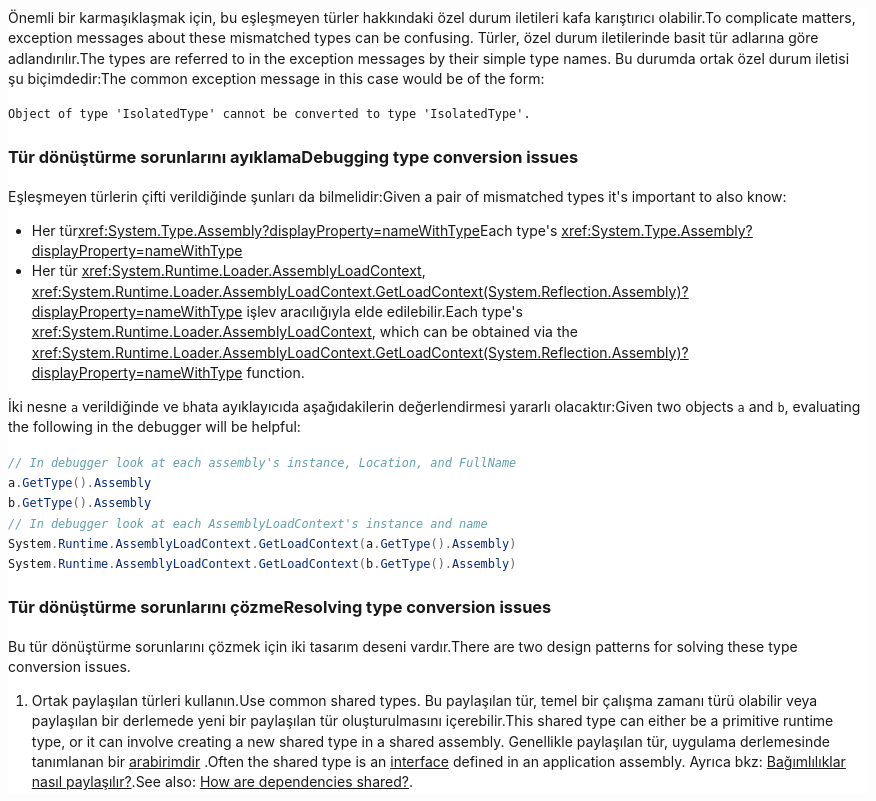 <span data-ttu-id="47566-181">Önemli bir karmaşıklaşmak için, bu eşleşmeyen türler hakkındaki özel durum iletileri kafa karıştırıcı olabilir.</span><span class="sxs-lookup"><span data-stu-id="47566-181">To complicate matters, exception messages about these mismatched types can be confusing.</span></span> <span data-ttu-id="47566-182">Türler, özel durum iletilerinde basit tür adlarına göre adlandırılır.</span><span class="sxs-lookup"><span data-stu-id="47566-182">The types are referred to in the exception messages by their simple type names.</span></span> <span data-ttu-id="47566-183">Bu durumda ortak özel durum iletisi şu biçimdedir:</span><span class="sxs-lookup"><span data-stu-id="47566-183">The common exception message in this case would be of the form:</span></span>

```
Object of type 'IsolatedType' cannot be converted to type 'IsolatedType'.
```

### <a name="debugging-type-conversion-issues"></a><span data-ttu-id="47566-184">Tür dönüştürme sorunlarını ayıklama</span><span class="sxs-lookup"><span data-stu-id="47566-184">Debugging type conversion issues</span></span>

<span data-ttu-id="47566-185">Eşleşmeyen türlerin çifti verildiğinde şunları da bilmelidir:</span><span class="sxs-lookup"><span data-stu-id="47566-185">Given a pair of mismatched types it's important to also know:</span></span>
- <span data-ttu-id="47566-186">Her tür<xref:System.Type.Assembly?displayProperty=nameWithType></span><span class="sxs-lookup"><span data-stu-id="47566-186">Each type's <xref:System.Type.Assembly?displayProperty=nameWithType></span></span>
- <span data-ttu-id="47566-187">Her tür <xref:System.Runtime.Loader.AssemblyLoadContext>, <xref:System.Runtime.Loader.AssemblyLoadContext.GetLoadContext(System.Reflection.Assembly)?displayProperty=nameWithType> işlev aracılığıyla elde edilebilir.</span><span class="sxs-lookup"><span data-stu-id="47566-187">Each type's <xref:System.Runtime.Loader.AssemblyLoadContext>, which can be obtained via the <xref:System.Runtime.Loader.AssemblyLoadContext.GetLoadContext(System.Reflection.Assembly)?displayProperty=nameWithType> function.</span></span>

<span data-ttu-id="47566-188">İki nesne `a` verildiğinde ve `b`hata ayıklayıcıda aşağıdakilerin değerlendirmesi yararlı olacaktır:</span><span class="sxs-lookup"><span data-stu-id="47566-188">Given two objects `a` and `b`, evaluating the following in the debugger will be helpful:</span></span>

```C#
// In debugger look at each assembly's instance, Location, and FullName
a.GetType().Assembly
b.GetType().Assembly
// In debugger look at each AssemblyLoadContext's instance and name
System.Runtime.AssemblyLoadContext.GetLoadContext(a.GetType().Assembly)
System.Runtime.AssemblyLoadContext.GetLoadContext(b.GetType().Assembly)
```

### <a name="resolving-type-conversion-issues"></a><span data-ttu-id="47566-189">Tür dönüştürme sorunlarını çözme</span><span class="sxs-lookup"><span data-stu-id="47566-189">Resolving type conversion issues</span></span>

<span data-ttu-id="47566-190">Bu tür dönüştürme sorunlarını çözmek için iki tasarım deseni vardır.</span><span class="sxs-lookup"><span data-stu-id="47566-190">There are two design patterns for solving these type conversion issues.</span></span>

1. <span data-ttu-id="47566-191">Ortak paylaşılan türleri kullanın.</span><span class="sxs-lookup"><span data-stu-id="47566-191">Use common shared types.</span></span> <span data-ttu-id="47566-192">Bu paylaşılan tür, temel bir çalışma zamanı türü olabilir veya paylaşılan bir derlemede yeni bir paylaşılan tür oluşturulmasını içerebilir.</span><span class="sxs-lookup"><span data-stu-id="47566-192">This shared type can either be a primitive runtime type, or it can involve creating a new shared type in a shared assembly.</span></span>  <span data-ttu-id="47566-193">Genellikle paylaşılan tür, uygulama derlemesinde tanımlanan bir [arabirimdir](../../csharp/language-reference/keywords/interface.md) .</span><span class="sxs-lookup"><span data-stu-id="47566-193">Often the shared type is an [interface](../../csharp/language-reference/keywords/interface.md) defined in an application assembly.</span></span> <span data-ttu-id="47566-194">Ayrıca bkz: [Bağımlılıklar nasıl paylaşılır?](#how-are-dependencies-shared).</span><span class="sxs-lookup"><span data-stu-id="47566-194">See also: [How are dependencies shared?](#how-are-dependencies-shared).</span></span>
